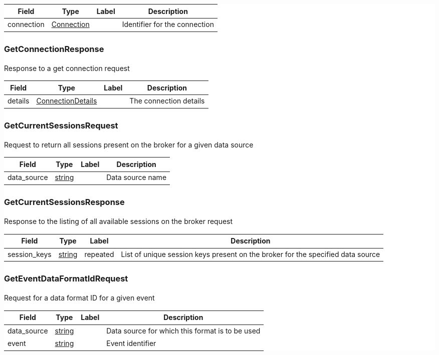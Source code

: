 
| Field | Type | Label | Description |
| ----- | ---- | ----- | ----------- |
| connection | [Connection](#ma-streaming-api-v1-Connection) |  | Identifier for the connection |






<a name="ma-streaming-api-v1-GetConnectionResponse"></a>

### GetConnectionResponse
Response to a get connection request


| Field | Type | Label | Description |
| ----- | ---- | ----- | ----------- |
| details | [ConnectionDetails](#ma-streaming-api-v1-ConnectionDetails) |  | The connection details |






<a name="ma-streaming-api-v1-GetCurrentSessionsRequest"></a>

### GetCurrentSessionsRequest
Request to return all sessions present on the broker for a given data source


| Field | Type | Label | Description |
| ----- | ---- | ----- | ----------- |
| data_source | [string](#string) |  | Data source name |






<a name="ma-streaming-api-v1-GetCurrentSessionsResponse"></a>

### GetCurrentSessionsResponse
Response to the listing of all available sessions on the broker request


| Field | Type | Label | Description |
| ----- | ---- | ----- | ----------- |
| session_keys | [string](#string) | repeated | List of unique session keys present on the broker for the specified data source |






<a name="ma-streaming-api-v1-GetEventDataFormatIdRequest"></a>

### GetEventDataFormatIdRequest
Request for a data format ID for a given event


| Field | Type | Label | Description |
| ----- | ---- | ----- | ----------- |
| data_source | [string](#string) |  | Data source for which this format is to be used |
| event | [string](#string) |  | Event identifier |
